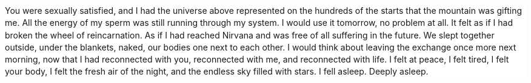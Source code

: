 You were sexually satisfied, and I had the universe above represented on the hundreds of the starts that the mountain was gifting me. All the energy of my sperm was still running through my system. I would use it tomorrow, no problem at all. It felt as if I had broken the wheel of reincarnation. As if I had reached Nirvana and was free of all suffering in the future. We slept together outside, under the blankets, naked, our bodies one next to each other. I would think about leaving the exchange once more next morning, now that I had reconnected with you, reconnected with me, and reconnected with life. I felt at peace, I felt tired, I felt your body, I felt the fresh air of the night, and the endless sky filled with stars. I fell asleep. Deeply asleep. 
